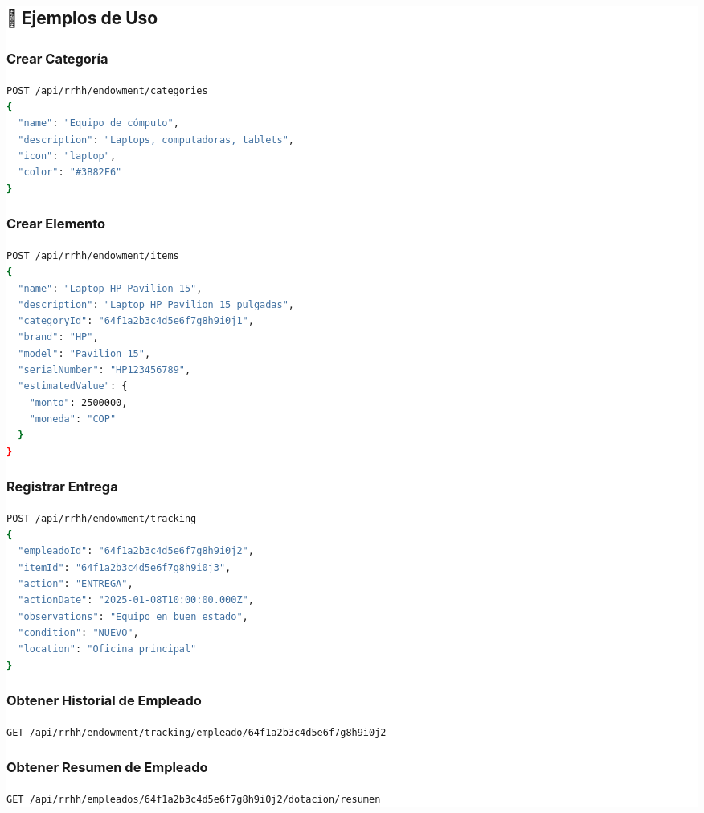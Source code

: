## 📝 Ejemplos de Uso

### Crear Categoría
```bash
POST /api/rrhh/endowment/categories
{
  "name": "Equipo de cómputo",
  "description": "Laptops, computadoras, tablets",
  "icon": "laptop",
  "color": "#3B82F6"
}
```

### Crear Elemento
```bash
POST /api/rrhh/endowment/items
{
  "name": "Laptop HP Pavilion 15",
  "description": "Laptop HP Pavilion 15 pulgadas",
  "categoryId": "64f1a2b3c4d5e6f7g8h9i0j1",
  "brand": "HP",
  "model": "Pavilion 15",
  "serialNumber": "HP123456789",
  "estimatedValue": {
    "monto": 2500000,
    "moneda": "COP"
  }
}
```

### Registrar Entrega
```bash
POST /api/rrhh/endowment/tracking
{
  "empleadoId": "64f1a2b3c4d5e6f7g8h9i0j2",
  "itemId": "64f1a2b3c4d5e6f7g8h9i0j3",
  "action": "ENTREGA",
  "actionDate": "2025-01-08T10:00:00.000Z",
  "observations": "Equipo en buen estado",
  "condition": "NUEVO",
  "location": "Oficina principal"
}
```

### Obtener Historial de Empleado
```bash
GET /api/rrhh/endowment/tracking/empleado/64f1a2b3c4d5e6f7g8h9i0j2
```

### Obtener Resumen de Empleado
```bash
GET /api/rrhh/empleados/64f1a2b3c4d5e6f7g8h9i0j2/dotacion/resumen
```
